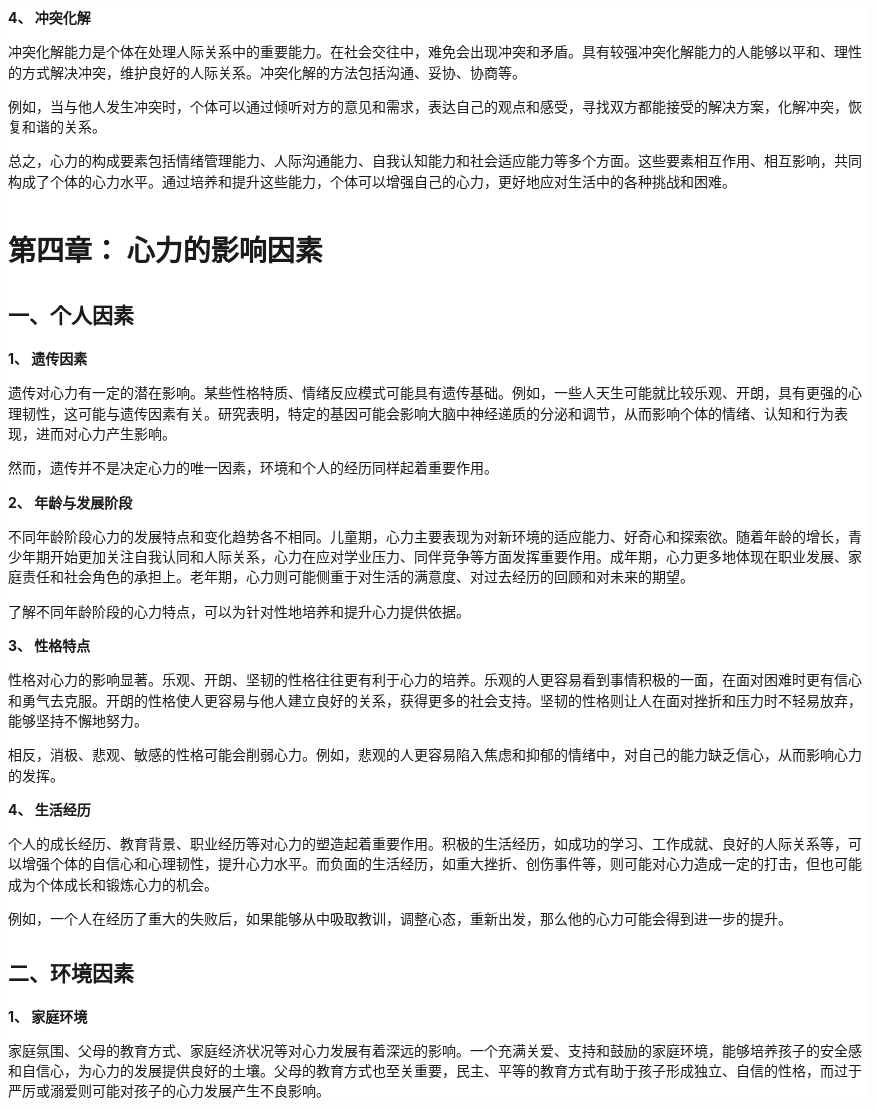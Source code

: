 
**4、 冲突化解**

冲突化解能力是个体在处理人际关系中的重要能力。在社会交往中，难免会出现冲突和矛盾。具有较强冲突化解能力的人能够以平和、理性的方式解决冲突，维护良好的人际关系。冲突化解的方法包括沟通、妥协、协商等。

例如，当与他人发生冲突时，个体可以通过倾听对方的意见和需求，表达自己的观点和感受，寻找双方都能接受的解决方案，化解冲突，恢复和谐的关系。



总之，心力的构成要素包括情绪管理能力、人际沟通能力、自我认知能力和社会适应能力等多个方面。这些要素相互作用、相互影响，共同构成了个体的心力水平。通过培养和提升这些能力，个体可以增强自己的心力，更好地应对生活中的各种挑战和困难。

# **第四章：** 心力的影响因素



## 一、个人因素



**1、 遗传因素**

遗传对心力有一定的潜在影响。某些性格特质、情绪反应模式可能具有遗传基础。例如，一些人天生可能就比较乐观、开朗，具有更强的心理韧性，这可能与遗传因素有关。研究表明，特定的基因可能会影响大脑中神经递质的分泌和调节，从而影响个体的情绪、认知和行为表现，进而对心力产生影响。

然而，遗传并不是决定心力的唯一因素，环境和个人的经历同样起着重要作用。



**2、 年龄与发展阶段**

不同年龄阶段心力的发展特点和变化趋势各不相同。儿童期，心力主要表现为对新环境的适应能力、好奇心和探索欲。随着年龄的增长，青少年期开始更加关注自我认同和人际关系，心力在应对学业压力、同伴竞争等方面发挥重要作用。成年期，心力更多地体现在职业发展、家庭责任和社会角色的承担上。老年期，心力则可能侧重于对生活的满意度、对过去经历的回顾和对未来的期望。

了解不同年龄阶段的心力特点，可以为针对性地培养和提升心力提供依据。



**3、 性格特点**

性格对心力的影响显著。乐观、开朗、坚韧的性格往往更有利于心力的培养。乐观的人更容易看到事情积极的一面，在面对困难时更有信心和勇气去克服。开朗的性格使人更容易与他人建立良好的关系，获得更多的社会支持。坚韧的性格则让人在面对挫折和压力时不轻易放弃，能够坚持不懈地努力。

相反，消极、悲观、敏感的性格可能会削弱心力。例如，悲观的人更容易陷入焦虑和抑郁的情绪中，对自己的能力缺乏信心，从而影响心力的发挥。



**4、 生活经历**

个人的成长经历、教育背景、职业经历等对心力的塑造起着重要作用。积极的生活经历，如成功的学习、工作成就、良好的人际关系等，可以增强个体的自信心和心理韧性，提升心力水平。而负面的生活经历，如重大挫折、创伤事件等，则可能对心力造成一定的打击，但也可能成为个体成长和锻炼心力的机会。

例如，一个人在经历了重大的失败后，如果能够从中吸取教训，调整心态，重新出发，那么他的心力可能会得到进一步的提升。



## 二、环境因素



**1、 家庭环境**

家庭氛围、父母的教育方式、家庭经济状况等对心力发展有着深远的影响。一个充满关爱、支持和鼓励的家庭环境，能够培养孩子的安全感和自信心，为心力的发展提供良好的土壤。父母的教育方式也至关重要，民主、平等的教育方式有助于孩子形成独立、自信的性格，而过于严厉或溺爱则可能对孩子的心力发展产生不良影响。
